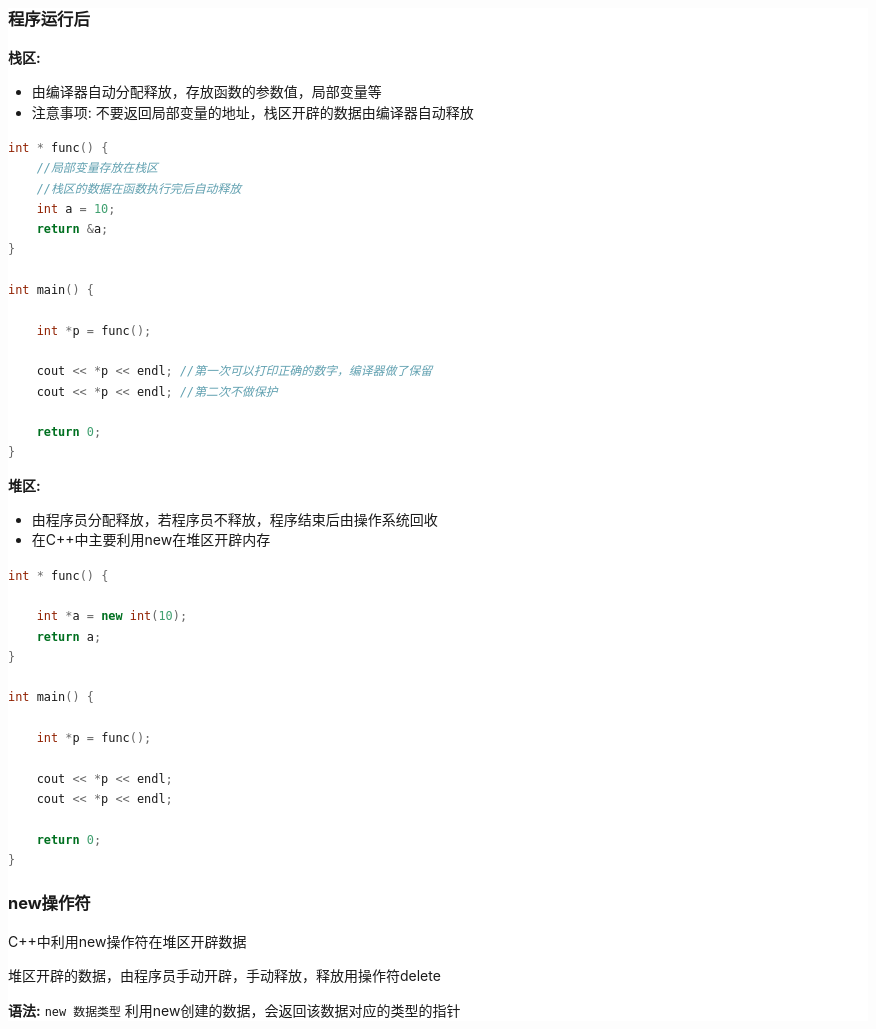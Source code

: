 ### 程序运行后
**栈区:**
 * 由编译器自动分配释放，存放函数的参数值，局部变量等
 * 注意事项: 不要返回局部变量的地址，栈区开辟的数据由编译器自动释放

```c++
int * func() {
    //局部变量存放在栈区
    //栈区的数据在函数执行完后自动释放
    int a = 10; 
    return &a;
}

int main() {

    int *p = func();
    
    cout << *p << endl; //第一次可以打印正确的数字，编译器做了保留
    cout << *p << endl; //第二次不做保护

    return 0;
}
```

**堆区:**
 * 由程序员分配释放，若程序员不释放，程序结束后由操作系统回收
 * 在C++中主要利用new在堆区开辟内存

```c++
int * func() {

    int *a = new int(10);
    return a;
}

int main() {

    int *p = func();

    cout << *p << endl;
    cout << *p << endl;

    return 0;
}
```

### new操作符
C++中利用new操作符在堆区开辟数据

堆区开辟的数据，由程序员手动开辟，手动释放，释放用操作符delete

**语法:** ``new 数据类型``
利用new创建的数据，会返回该数据对应的类型的指针
